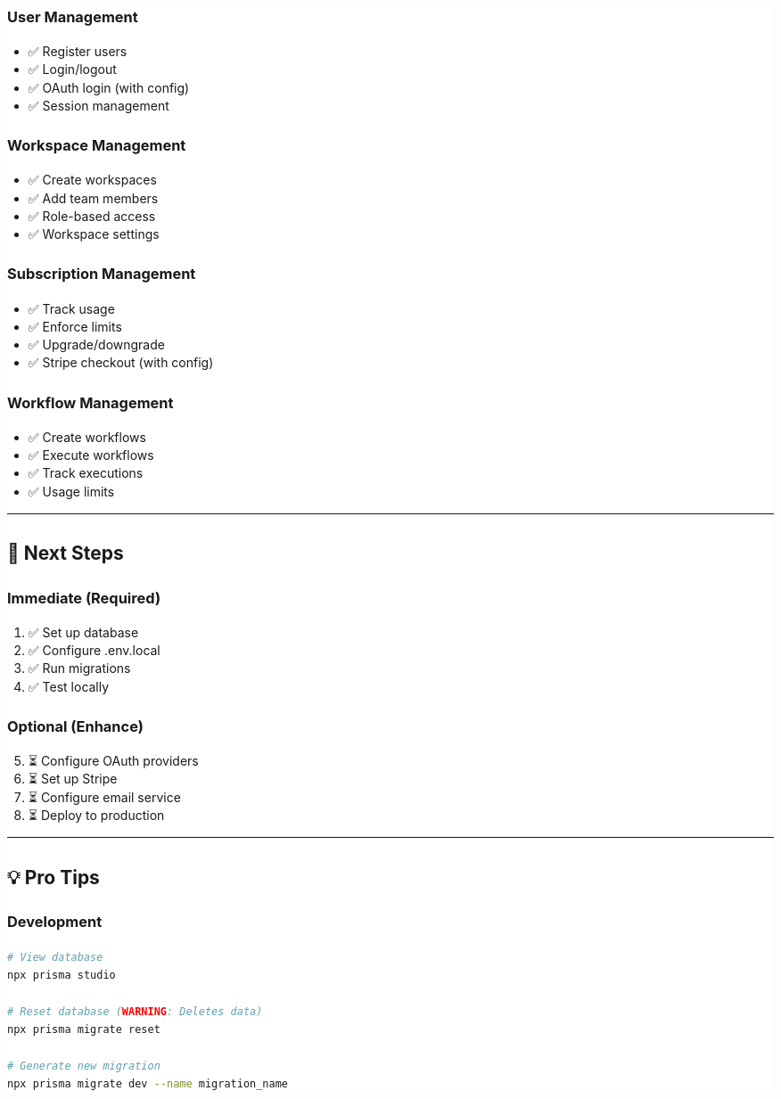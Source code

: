 ### User Management
- ✅ Register users
- ✅ Login/logout
- ✅ OAuth login (with config)
- ✅ Session management

### Workspace Management
- ✅ Create workspaces
- ✅ Add team members
- ✅ Role-based access
- ✅ Workspace settings

### Subscription Management
- ✅ Track usage
- ✅ Enforce limits
- ✅ Upgrade/downgrade
- ✅ Stripe checkout (with config)

### Workflow Management
- ✅ Create workflows
- ✅ Execute workflows
- ✅ Track executions
- ✅ Usage limits

---

## 🎯 Next Steps

### Immediate (Required)
1. ✅ Set up database
2. ✅ Configure .env.local
3. ✅ Run migrations
4. ✅ Test locally

### Optional (Enhance)
5. ⏳ Configure OAuth providers
6. ⏳ Set up Stripe
7. ⏳ Configure email service
8. ⏳ Deploy to production

---

## 💡 Pro Tips

### Development
```bash
# View database
npx prisma studio

# Reset database (WARNING: Deletes data)
npx prisma migrate reset

# Generate new migration
npx prisma migrate dev --name migration_name
```

